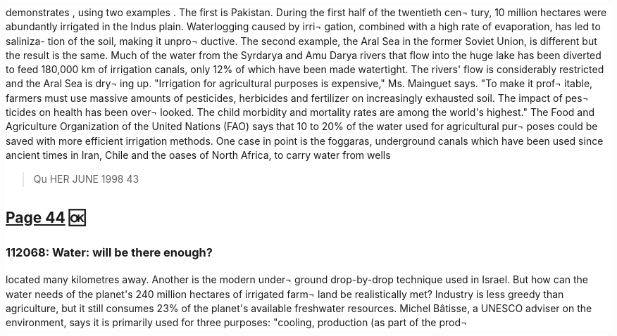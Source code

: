 demonstrates , using two examples .
The first is Pakistan. During
the first half of the twentieth cen¬
tury, 10 million hectares were
abundantly irrigated in the Indus
plain. Waterlogging caused by irri¬
gation, combined with a high rate
of evaporation, has led to saliniza-
tion of the soil, making it unpro¬
ductive. The second example, the
Aral Sea in the former Soviet
Union, is different but the result is
the same. Much of the water from
the Syrdarya and Amu Darya rivers
that flow into the huge lake has
been diverted to feed 180,000 km
of irrigation canals, only 12% of
which have been made watertight.
The rivers' flow is considerably
restricted and the Aral Sea is dry¬
ing up. "Irrigation for agricultural
purposes is expensive," Ms.
Mainguet says. "To make it prof¬
itable, farmers must use massive
amounts of pesticides, herbicides
and fertilizer on increasingly
exhausted soil. The impact of pes¬
ticides on health has been over¬
looked. The child morbidity and
mortality rates are among the
world's highest."
The Food and Agriculture
Organization of the United Nations
(FAO) says that 10 to 20% of the
water used for agricultural pur¬
poses could be saved with more
efficient irrigation methods. One
case in point is the foggaras,
underground canals which have
been used since ancient times in
Iran, Chile and the oases of North
Africa, to carry water from wells
> Qu HER JUNE 1998
43
## [Page 44](https://demo.humlab.umu.se/courier/112053engo.pdf#page=44) 🆗
### 112068: Water: will be there enough?
located many kilometres away.
Another is the modern under¬
ground drop-by-drop technique
used in Israel. But how can the
water needs of the planet's 240
million hectares of irrigated farm¬
land be realistically met?
Industry is less greedy than
agriculture, but it still consumes
23% of the planet's available
freshwater resources. Michel
Bâtisse, a UNESCO adviser on the
environment, says it is primarily
used for three purposes: "cooling,
production (as part of the prod¬